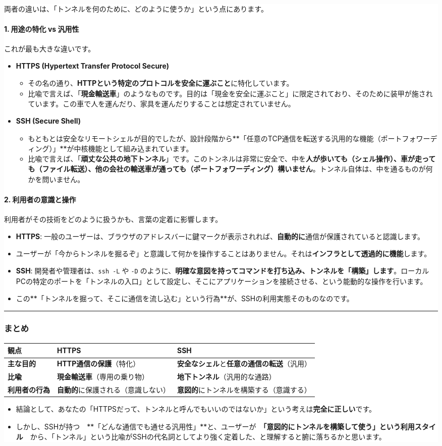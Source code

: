 両者の違いは、「トンネルを何のために、どのように使うか」という点にあります。

#### 1. 用途の特化 vs 汎用性

これが最も大きな違いです。

*   **HTTPS (Hypertext Transfer Protocol Secure)**
    *   その名の通り、**HTTPという特定のプロトコルを安全に運ぶこと**に特化しています。
    *   比喩で言えば、「**現金輸送車**」のようなものです。目的は「現金を安全に運ぶこと」に限定されており、そのために装甲が施されています。この車で人を運んだり、家具を運んだりすることは想定されていません。

*   **SSH (Secure Shell)**
    *   もともとは安全なリモートシェルが目的でしたが、設計段階から**「任意のTCP通信を転送する汎用的な機能（ポートフォワーディング）」**が中核機能として組み込まれています。
    *   比喩で言えば、「**頑丈な公共の地下トンネル**」です。このトンネルは非常に安全で、中を**人が歩いても（シェル操作）、車が走っても（ファイル転送）、他の会社の輸送車が通っても（ポートフォワーディング）構いません**。トンネル自体は、中を通るものが何かを問いません。

#### 2. 利用者の意識と操作

利用者がその技術をどのように扱うかも、言葉の定着に影響します。

*   **HTTPS**: 一般のユーザーは、ブラウザのアドレスバーに鍵マークが表示されれば、**自動的に**通信が保護されていると認識します。
* ユーザーが「今からトンネルを掘るぞ」と意識して何かを操作することはありません。それは**インフラとして透過的に機能**します。

*   **SSH**: 開発者や管理者は、`ssh -L` や `-D` のように、**明確な意図を持ってコマンドを打ち込み、トンネルを「構築」します**。ローカルPCの特定のポートを「トンネルの入口」として設定し、そこにアプリケーションを接続させる、という能動的な操作を行います。
*   この**「トンネルを掘って、そこに通信を流し込む」という行為**が、SSHの利用実態そのものなのです。

---

### まとめ

| 観点 | HTTPS | SSH |
| :--- | :--- | :--- |
| **主な目的** | **HTTP通信の保護**（特化） | **安全なシェル**と**任意の通信の転送**（汎用） |
| **比喩** | **現金輸送車**（専用の乗り物） | **地下トンネル**（汎用的な通路） |
| **利用者の行為** | **自動的**に保護される（意識しない） | **意図的**にトンネルを構築する（意識する） |

* 結論として、あなたの「HTTPSだって、トンネルと呼んでもいいのではないか」という考えは**完全に正しい**です。

* しかし、SSHが持つ　**「どんな通信でも通せる汎用性」**と、ユーザーが　**「意図的にトンネルを構築して使う」という利用スタイル**　から、「トンネル」という比喩がSSHの代名詞としてより強く定着した、と理解すると腑に落ちるかと思います。